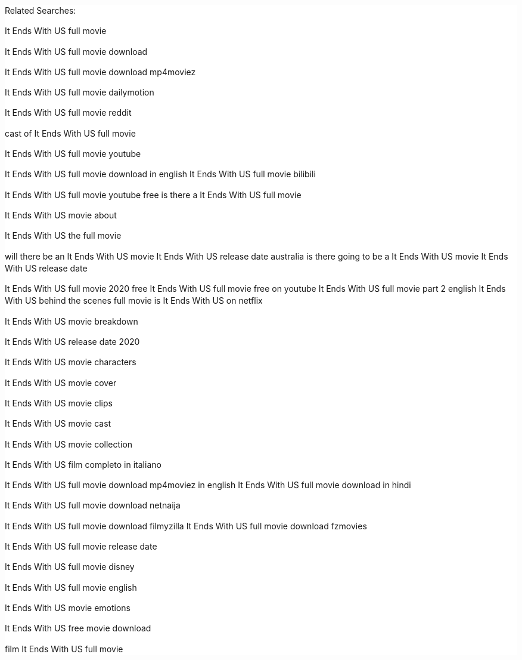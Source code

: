 Related Searches:

It Ends With US full movie

It Ends With US full movie download

It Ends With US full movie download mp4moviez

It Ends With US full movie dailymotion

It Ends With US full movie reddit

cast of It Ends With US full movie

It Ends With US full movie youtube

It Ends With US full movie download in english It Ends With US full movie bilibili

It Ends With US full movie youtube free is there a It Ends With US full movie

It Ends With US movie about

It Ends With US the full movie

will there be an It Ends With US movie It Ends With US release date australia is there going to be a It Ends With US movie It Ends With US release date

It Ends With US full movie 2020 free It Ends With US full movie free on youtube It Ends With US full movie part 2 english It Ends With US behind the scenes full movie is It Ends With US on netflix

It Ends With US movie breakdown

It Ends With US release date 2020

It Ends With US movie characters

It Ends With US movie cover

It Ends With US movie clips

It Ends With US movie cast

It Ends With US movie collection

It Ends With US film completo in italiano

It Ends With US full movie download mp4moviez in english It Ends With US full movie download in hindi

It Ends With US full movie download netnaija

It Ends With US full movie download filmyzilla It Ends With US full movie download fzmovies

It Ends With US full movie release date

It Ends With US full movie disney

It Ends With US full movie english

It Ends With US movie emotions

It Ends With US free movie download

film It Ends With US full movie
